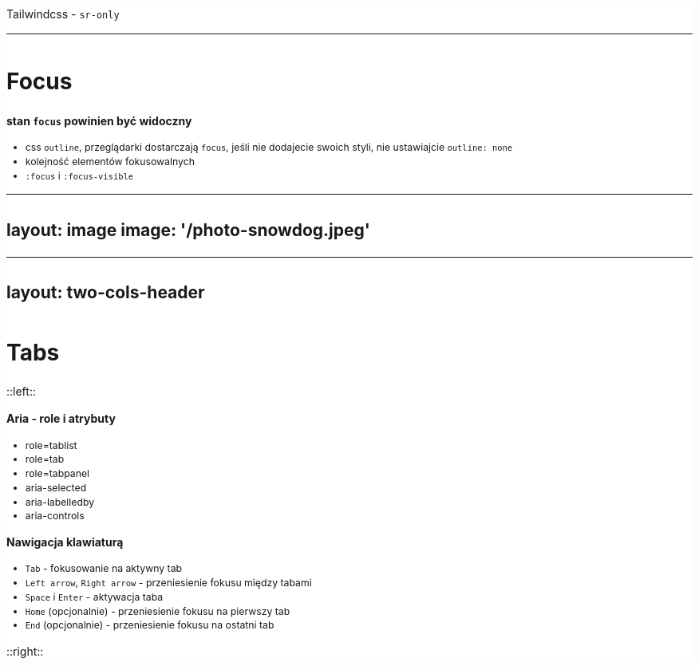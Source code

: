 Tailwindcss - `sr-only`


---

# Focus

**stan `focus` powinien być widoczny**

* css `outline`, przeglądarki dostarczają `focus`, jeśli nie dodajecie swoich styli, nie ustawiajcie `outline: none`
* kolejność elementów fokusowalnych
* `:focus` i `:focus-visible`

---
layout: image
image: '/photo-snowdog.jpeg'
---


---
layout: two-cols-header
---

# Tabs

<style>
li {
  font-size: 0.875rem;
}
</style>

::left::

**Aria - role i atrybuty**

* role=tablist
* role=tab
* role=tabpanel
* aria-selected
* aria-labelledby
* aria-controls


**Nawigacja klawiaturą**

* `Tab` - fokusowanie na aktywny tab
* `Left arrow`, `Right arrow` - przeniesienie fokusu między tabami
* `Space` i `Enter` - aktywacja taba
* `Home` (opcjonalnie) - przeniesienie fokusu na pierwszy tab
* `End` (opcjonalnie) - przeniesienie fokusu na ostatni tab


::right::
